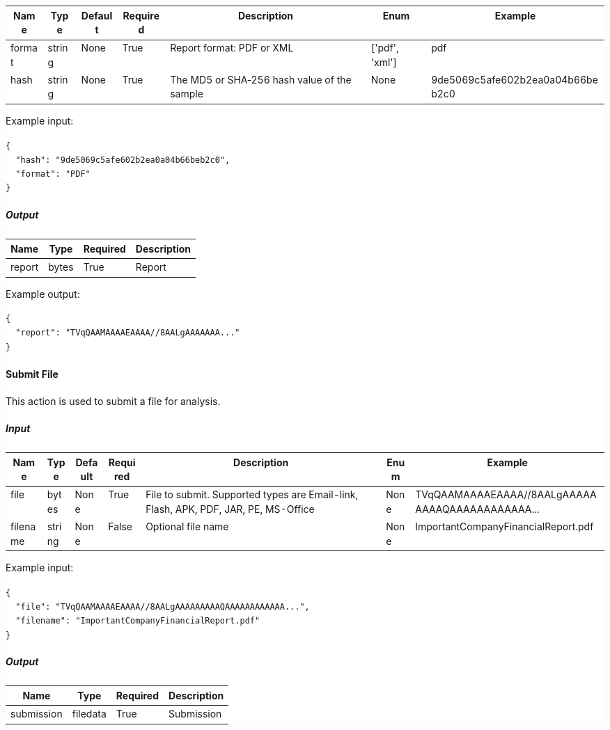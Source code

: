 |Name|Type|Default|Required|Description|Enum|Example|
|----|----|-------|--------|-----------|----|-------|
|format|string|None|True|Report format: PDF or XML|['pdf', 'xml']|pdf|
|hash|string|None|True|The MD5 or SHA‐256 hash value of the sample|None|9de5069c5afe602b2ea0a04b66beb2c0|

Example input:

```
{
  "hash": "9de5069c5afe602b2ea0a04b66beb2c0",
  "format": "PDF"
}
```

##### Output

|Name|Type|Required|Description|
|----|----|--------|-----------|
|report|bytes|True|Report|

Example output:

```
{
  "report": "TVqQAAMAAAAEAAAA//8AALgAAAAAAA..."
}
```

#### Submit File

This action is used to submit a file for analysis.

##### Input

|Name|Type|Default|Required|Description|Enum|Example|
|----|----|-------|--------|-----------|----|-------|
|file|bytes|None|True|File to submit. Supported types are Email-link, Flash, APK, PDF, JAR, PE, MS-Office|None|TVqQAAMAAAAEAAAA//8AALgAAAAAAAAAQAAAAAAAAAAAA...|
|filename|string|None|False|Optional file name|None|ImportantCompanyFinancialReport.pdf|

Example input:

```
{
  "file": "TVqQAAMAAAAEAAAA//8AALgAAAAAAAAAQAAAAAAAAAAAA...",
  "filename": "ImportantCompanyFinancialReport.pdf"
}
```

##### Output

|Name|Type|Required|Description|
|----|----|--------|-----------|
|submission|filedata|True|Submission|
